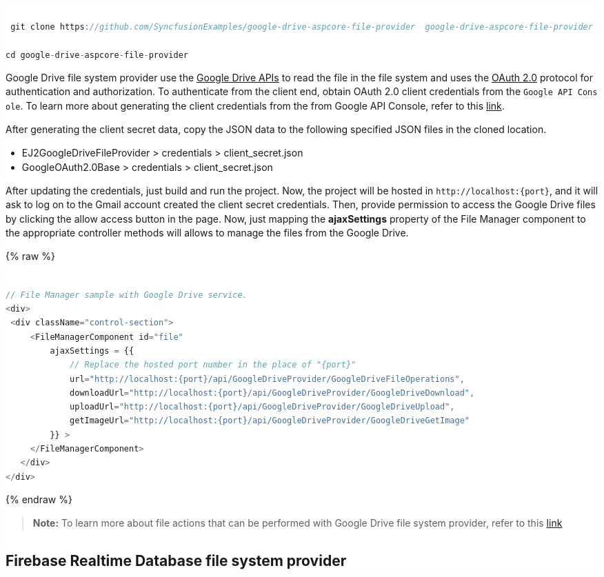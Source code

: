   ```ts

   git clone https://github.com/SyncfusionExamples/google-drive-aspcore-file-provider  google-drive-aspcore-file-provider

 cd google-drive-aspcore-file-provider

  ```

Google Drive file system provider use the [Google Drive APIs](https://developers.google.com/drive/api/v3/reference/) to read the file in the file system and uses the [OAuth 2.0](https://developers.google.com/identity/protocols/oauth2) protocol for authentication and authorization. To authenticate from the client end, obtain OAuth 2.0 client credentials from the `Google API Console`. To learn more about generating the client credentials from the from Google API Console, refer to this [link](https://developers.google.com/identity/protocols/oauth2/javascript-implicit-flow).

After generating the client secret data, copy the JSON data to the following specified JSON files in the cloned location.

  * EJ2GoogleDriveFileProvider > credentials > client_secret.json
  * GoogleOAuth2.0Base > credentials > client_secret.json

After updating the credentials, just build and run the project. Now, the project will be hosted in `http://localhost:{port}`, and it will ask to log on to the Gmail account created the client secret credentials. Then, provide permission to access the Google Drive files by clicking the allow access button in the page. Now, just mapping the **ajaxSettings** property of the File Manager component to the appropriate controller methods will allows to manage the files from the Google Drive.

   {% raw %}

   ```ts

   // File Manager sample with Google Drive service.
  <div>
    <div className="control-section">
        <FileManagerComponent id="file"
            ajaxSettings = {{
                // Replace the hosted port number in the place of "{port}"
                url="http://localhost:{port}/api/GoogleDriveProvider/GoogleDriveFileOperations",
                downloadUrl="http://localhost:{port}/api/GoogleDriveProvider/GoogleDriveDownload",
                uploadUrl="http://localhost:{port}/api/GoogleDriveProvider/GoogleDriveUpload",
                getImageUrl="http://localhost:{port}/api/GoogleDriveProvider/GoogleDriveGetImage"
            }} >
        </FileManagerComponent>
      </div>
   </div>

 ```
 {% endraw %}

> **Note:** To learn more about file actions that can be performed with Google Drive file system provider, refer to this [link](https://github.com/SyncfusionExamples/google-drive-aspcore-file-provider#key-features)

## Firebase Realtime Database file system provider
